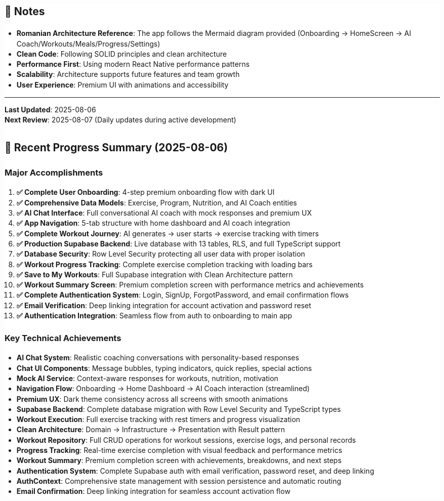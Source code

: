 
## 📝 Notes

- **Romanian Architecture Reference**: The app follows the Mermaid diagram provided (Onboarding → HomeScreen → AI Coach/Workouts/Meals/Progress/Settings)
- **Clean Code**: Following SOLID principles and clean architecture
- **Performance First**: Using modern React Native performance patterns
- **Scalability**: Architecture supports future features and team growth
- **User Experience**: Premium UI with animations and accessibility

---

**Last Updated**: 2025-08-06  
**Next Review**: 2025-08-07 (Daily updates during active development)

## 🚀 Recent Progress Summary (2025-08-06)

### **Major Accomplishments**
1. **✅ Complete User Onboarding**: 4-step premium onboarding flow with dark UI
2. **✅ Comprehensive Data Models**: Exercise, Program, Nutrition, and AI Coach entities
3. **✅ AI Chat Interface**: Full conversational AI coach with mock responses and premium UX
4. **✅ App Navigation**: 5-tab structure with home dashboard and AI coach integration
5. **✅ Complete Workout Journey**: AI generates → user starts → exercise tracking with timers
6. **✅ Production Supabase Backend**: Live database with 13 tables, RLS, and full TypeScript support
7. **✅ Database Security**: Row Level Security protecting all user data with proper isolation
8. **✅ Workout Progress Tracking**: Complete exercise completion tracking with loading bars
9. **✅ Save to My Workouts**: Full Supabase integration with Clean Architecture pattern
10. **✅ Workout Summary Screen**: Premium completion screen with performance metrics and achievements
11. **✅ Complete Authentication System**: Login, SignUp, ForgotPassword, and email confirmation flows
12. **✅ Email Verification**: Deep linking integration for account activation and password reset
13. **✅ Authentication Integration**: Seamless flow from auth to onboarding to main app

### **Key Technical Achievements**  
- **AI Chat System**: Realistic coaching conversations with personality-based responses
- **Chat UI Components**: Message bubbles, typing indicators, quick replies, special actions
- **Mock AI Service**: Context-aware responses for workouts, nutrition, motivation
- **Navigation Flow**: Onboarding → Home Dashboard → AI Coach interaction (streamlined)
- **Premium UX**: Dark theme consistency across all screens with smooth animations
- **Supabase Backend**: Complete database migration with Row Level Security and TypeScript types
- **Workout Execution**: Full exercise tracking with rest timers and progress visualization
- **Clean Architecture**: Domain → Infrastructure → Presentation with Result pattern
- **Workout Repository**: Full CRUD operations for workout sessions, exercise logs, and personal records
- **Progress Tracking**: Real-time exercise completion with visual feedback and performance metrics
- **Workout Summary**: Premium completion screen with achievements, breakdowns, and next steps
- **Authentication System**: Complete Supabase auth with email verification, password reset, and deep linking
- **AuthContext**: Comprehensive state management with session persistence and automatic routing
- **Email Confirmation**: Deep linking integration for seamless account activation flow
